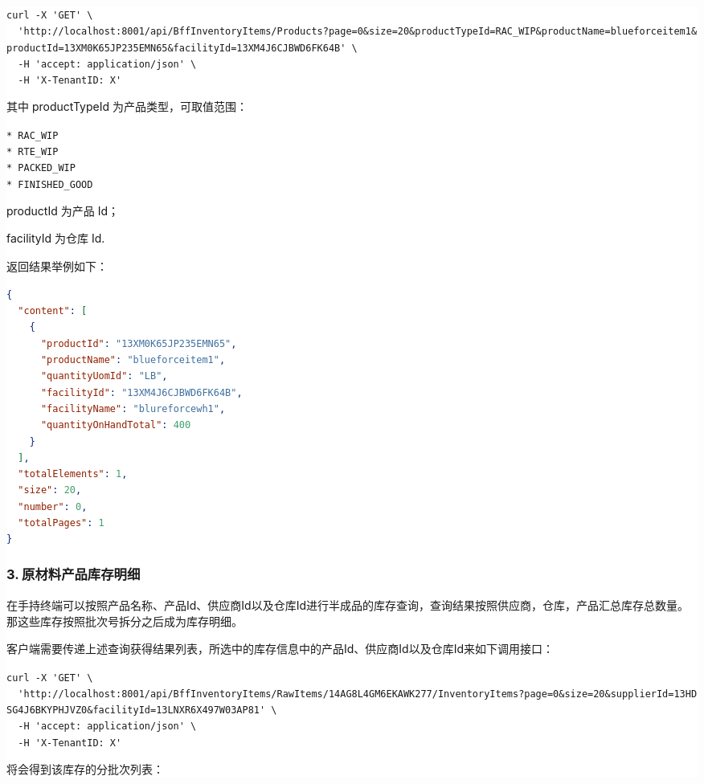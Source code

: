 ```shell
curl -X 'GET' \
  'http://localhost:8001/api/BffInventoryItems/Products?page=0&size=20&productTypeId=RAC_WIP&productName=blueforceitem1&productId=13XM0K65JP235EMN65&facilityId=13XM4J6CJBWD6FK64B' \
  -H 'accept: application/json' \
  -H 'X-TenantID: X'
```

其中 productTypeId 为产品类型，可取值范围：

    * RAC_WIP
    * RTE_WIP
    * PACKED_WIP
    * FINISHED_GOOD

productId 为产品 Id；

facilityId 为仓库 Id.

返回结果举例如下：

```json
{
  "content": [
    {
      "productId": "13XM0K65JP235EMN65",
      "productName": "blueforceitem1",
      "quantityUomId": "LB",
      "facilityId": "13XM4J6CJBWD6FK64B",
      "facilityName": "blureforcewh1",
      "quantityOnHandTotal": 400
    }
  ],
  "totalElements": 1,
  "size": 20,
  "number": 0,
  "totalPages": 1
}
```

### 3. 原材料产品库存明细

在手持终端可以按照产品名称、产品Id、供应商Id以及仓库Id进行半成品的库存查询，查询结果按照供应商，仓库，产品汇总库存总数量。
那这些库存按照批次号拆分之后成为库存明细。

客户端需要传递上述查询获得结果列表，所选中的库存信息中的产品Id、供应商Id以及仓库Id来如下调用接口：

```shell
curl -X 'GET' \
  'http://localhost:8001/api/BffInventoryItems/RawItems/14AG8L4GM6EKAWK277/InventoryItems?page=0&size=20&supplierId=13HDSG4J6BKYPHJVZ0&facilityId=13LNXR6X497W03AP81' \
  -H 'accept: application/json' \
  -H 'X-TenantID: X'
```

将会得到该库存的分批次列表：
